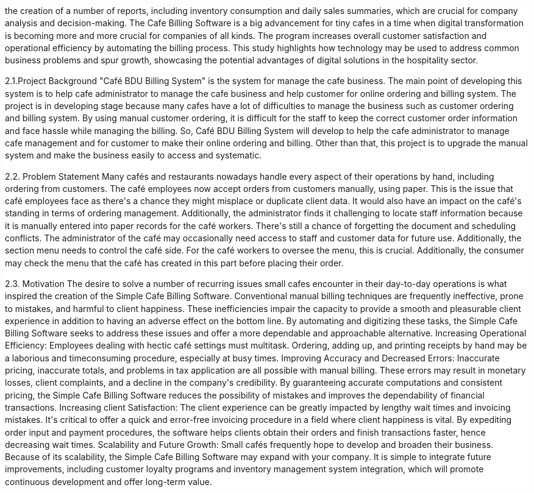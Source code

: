 the creation of a number of reports, including inventory consumption and daily sales
summaries, which are crucial for company analysis and decision-making.
The Cafe Billing Software is a big advancement for tiny cafes in a time when digital
transformation is becoming more and more crucial for companies of all kinds. The program
increases overall customer satisfaction and operational efficiency by automating the billing
process. This study highlights how technology may be used to address common business
problems and spur growth, showcasing the potential advantages of digital solutions in the
hospitality sector.

2.1.Project Background
"Café BDU Billing System" is the system for manage the cafe business. The main point of
developing this system is to help cafe administrator to manage the cafe business and help
customer for online ordering and billing system.
The project is in developing stage because many cafes have a lot of difficulties to manage
the business such as customer ordering and billing system. By using manual customer
ordering, it is difficult for the staff to keep the correct customer order information and face
hassle while managing the billing.
So, Café BDU Billing System will develop to help the cafe administrator to manage cafe
management and for customer to make their online ordering and billing. Other than that,
this project is to upgrade the manual system and make the business easily to access and
systematic.

2.2. Problem Statement
Many cafés and restaurants nowadays handle every aspect of their operations by hand,
including ordering from customers. The café employees now accept orders from customers
manually, using paper. This is the issue that café employees face as there's a chance they
might misplace or duplicate client data. It would also have an impact on the café's standing
in terms of ordering management.
Additionally, the administrator finds it challenging to locate staff information because it is
manually entered into paper records for the café workers. There's still a chance of forgetting
the document and scheduling conflicts. The administrator of the café may occasionally need
access to staff and customer data for future use.
Additionally, the section menu needs to control the café side. For the café workers to
oversee the menu, this is crucial. Additionally, the consumer may check the menu that the
café has created in this part before placing their order.

2.3. Motivation
The desire to solve a number of recurring issues small cafes encounter in their day-to-day
operations is what inspired the creation of the Simple Cafe Billing Software. Conventional
manual billing techniques are frequently ineffective, prone to mistakes, and harmful to
client happiness. These inefficiencies impair the capacity to provide a smooth and
pleasurable client experience in addition to having an adverse effect on the bottom line. By
automating and digitizing these tasks, the Simple Cafe Billing Software seeks to address
these issues and offer a more dependable and approachable alternative.
Increasing Operational Efficiency: Employees dealing with hectic café settings must
multitask. Ordering, adding up, and printing receipts by hand may be a laborious and timeconsuming procedure, especially at busy times.
Improving Accuracy and Decreased Errors: Inaccurate pricing, inaccurate totals, and
problems in tax application are all possible with manual billing. These errors may result in
monetary losses, client complaints, and a decline in the company's credibility. By
guaranteeing accurate computations and consistent pricing, the Simple Cafe Billing
Software reduces the possibility of mistakes and improves the dependability of financial
transactions.
Increasing client Satisfaction: The client experience can be greatly impacted by lengthy
wait times and invoicing mistakes. It's critical to offer a quick and error-free invoicing
procedure in a field where client happiness is vital. By expediting order input and payment
procedures, the software helps clients obtain their orders and finish transactions faster,
hence decreasing wait times.
Scalability and Future Growth: Small cafés frequently hope to develop and broaden their
business. Because of its scalability, the Simple Cafe Billing Software may expand with
your company. It is simple to integrate future improvements, including customer loyalty
programs and inventory management system integration, which will promote continuous
development and offer long-term value.
